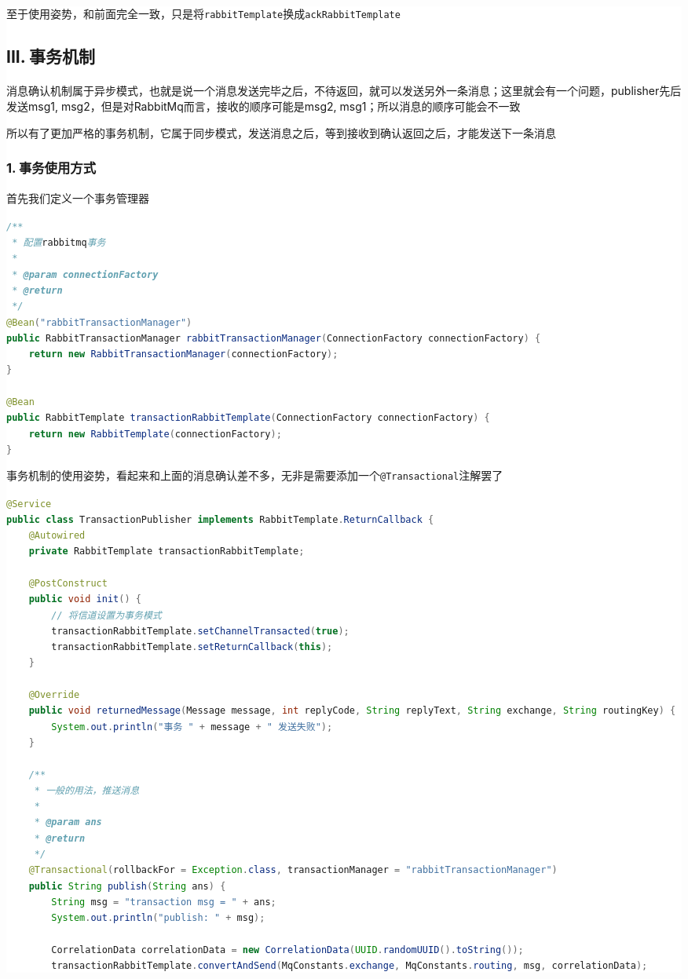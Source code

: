 至于使用姿势，和前面完全一致，只是将`rabbitTemplate`换成`ackRabbitTemplate`

## III. 事务机制

消息确认机制属于异步模式，也就是说一个消息发送完毕之后，不待返回，就可以发送另外一条消息；这里就会有一个问题，publisher先后发送msg1, msg2，但是对RabbitMq而言，接收的顺序可能是msg2, msg1；所以消息的顺序可能会不一致

所以有了更加严格的事务机制，它属于同步模式，发送消息之后，等到接收到确认返回之后，才能发送下一条消息

### 1. 事务使用方式

首先我们定义一个事务管理器

```java
/**
 * 配置rabbitmq事务
 *
 * @param connectionFactory
 * @return
 */
@Bean("rabbitTransactionManager")
public RabbitTransactionManager rabbitTransactionManager(ConnectionFactory connectionFactory) {
    return new RabbitTransactionManager(connectionFactory);
}

@Bean
public RabbitTemplate transactionRabbitTemplate(ConnectionFactory connectionFactory) {
    return new RabbitTemplate(connectionFactory);
}
```

事务机制的使用姿势，看起来和上面的消息确认差不多，无非是需要添加一个`@Transactional`注解罢了

```java
@Service
public class TransactionPublisher implements RabbitTemplate.ReturnCallback {
    @Autowired
    private RabbitTemplate transactionRabbitTemplate;

    @PostConstruct
    public void init() {
        // 将信道设置为事务模式
        transactionRabbitTemplate.setChannelTransacted(true);
        transactionRabbitTemplate.setReturnCallback(this);
    }

    @Override
    public void returnedMessage(Message message, int replyCode, String replyText, String exchange, String routingKey) {
        System.out.println("事务 " + message + " 发送失败");
    }

    /**
     * 一般的用法，推送消息
     *
     * @param ans
     * @return
     */
    @Transactional(rollbackFor = Exception.class, transactionManager = "rabbitTransactionManager")
    public String publish(String ans) {
        String msg = "transaction msg = " + ans;
        System.out.println("publish: " + msg);

        CorrelationData correlationData = new CorrelationData(UUID.randomUUID().toString());
        transactionRabbitTemplate.convertAndSend(MqConstants.exchange, MqConstants.routing, msg, correlationData);
```